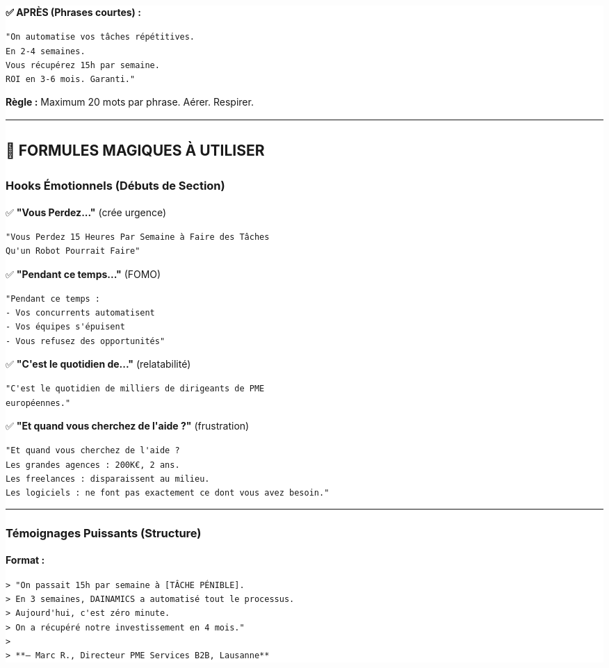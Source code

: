 **✅ APRÈS (Phrases courtes) :**
```
"On automatise vos tâches répétitives.
En 2-4 semaines.
Vous récupérez 15h par semaine.
ROI en 3-6 mois. Garanti."
```

**Règle :** Maximum 20 mots par phrase. Aérer. Respirer.

---

## 📝 FORMULES MAGIQUES À UTILISER

### Hooks Émotionnels (Débuts de Section)

✅ **"Vous Perdez..."** (crée urgence)
```
"Vous Perdez 15 Heures Par Semaine à Faire des Tâches 
Qu'un Robot Pourrait Faire"
```

✅ **"Pendant ce temps..."** (FOMO)
```
"Pendant ce temps :
- Vos concurrents automatisent
- Vos équipes s'épuisent
- Vous refusez des opportunités"
```

✅ **"C'est le quotidien de..."** (relatabilité)
```
"C'est le quotidien de milliers de dirigeants de PME 
européennes."
```

✅ **"Et quand vous cherchez de l'aide ?"** (frustration)
```
"Et quand vous cherchez de l'aide ?
Les grandes agences : 200K€, 2 ans.
Les freelances : disparaissent au milieu.
Les logiciels : ne font pas exactement ce dont vous avez besoin."
```

---

### Témoignages Puissants (Structure)

**Format :**
```
> "On passait 15h par semaine à [TÂCHE PÉNIBLE].
> En 3 semaines, DAINAMICS a automatisé tout le processus.
> Aujourd'hui, c'est zéro minute. 
> On a récupéré notre investissement en 4 mois."
> 
> **— Marc R., Directeur PME Services B2B, Lausanne**
```

